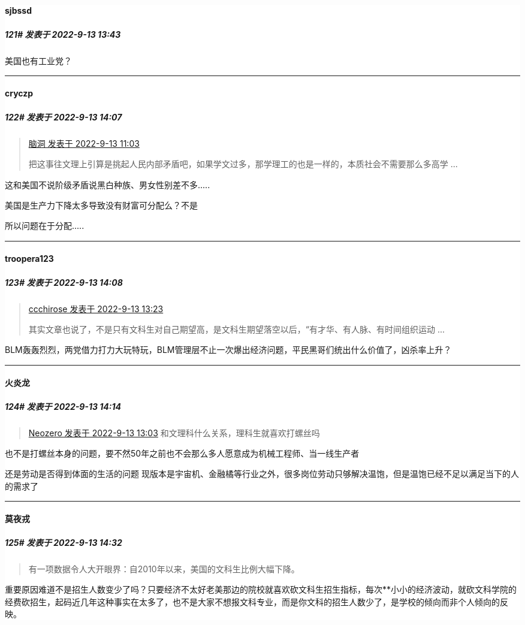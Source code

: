 ####  sjbssd  
##### 121#       发表于 2022-9-13 13:43

美国也有工业党？



*****

####  cryczp  
##### 122#       发表于 2022-9-13 14:07

<blockquote><a href="httphttps://bbs.saraba1st.com/2b/forum.php?mod=redirect&amp;goto=findpost&amp;pid=57462302&amp;ptid=2092055" target="_blank">脑洞 发表于 2022-9-13 11:03</a>

把这事往文理上引算是挑起人民内部矛盾吧，如果学文过多，那学理工的也是一样的，本质社会不需要那么多高学 ...</blockquote>
这和美国不说阶级矛盾说黑白种族、男女性别差不多.....

美国是生产力下降太多导致没有财富可分配么？不是

所以问题在于分配.....

*****

####  troopera123  
##### 123#       发表于 2022-9-13 14:08

<blockquote><a href="httphttps://bbs.saraba1st.com/2b/forum.php?mod=redirect&amp;goto=findpost&amp;pid=57464426&amp;ptid=2092055" target="_blank">ccchirose 发表于 2022-9-13 13:23</a>

其实文章也说了，不是只有文科生对自己期望高，是文科生期望落空以后，“有才华、有人脉、有时间组织运动 ...</blockquote>
BLM轰轰烈烈，两党借力打力大玩特玩，BLM管理层不止一次爆出经济问题，平民黑哥们统出什么价值了，凶杀率上升？



*****

####  火炎龙  
##### 124#       发表于 2022-9-13 14:14

<blockquote><a href="httphttps://bbs.saraba1st.com/2b/forum.php?mod=redirect&amp;goto=findpost&amp;pid=57464174&amp;ptid=2092055" target="_blank">Neozero 发表于 2022-9-13 13:03</a>
和文理科什么关系，理科生就喜欢打螺丝吗</blockquote>
也不是打螺丝本身的问题，要不然50年之前也不会那么多人愿意成为机械工程师、当一线生产者

还是劳动是否得到体面的生活的问题
现版本是宇宙机、金融橘等行业之外，很多岗位劳动只够解决温饱，但是温饱已经不足以满足当下的人的需求了



*****

####  莫夜戎  
##### 125#       发表于 2022-9-13 14:32

<blockquote>有一项数据令人大开眼界：自2010年以来，美国的文科生比例大幅下降。</blockquote>
重要原因难道不是招生人数变少了吗？只要经济不太好老美那边的院校就喜欢砍文科生招生指标，每次**小小的经济波动，就砍文科学院的经费砍招生，起码近几年这种事实在太多了，也不是大家不想报文科专业，而是你文科的招生人数少了，是学校的倾向而非个人倾向的反映。
